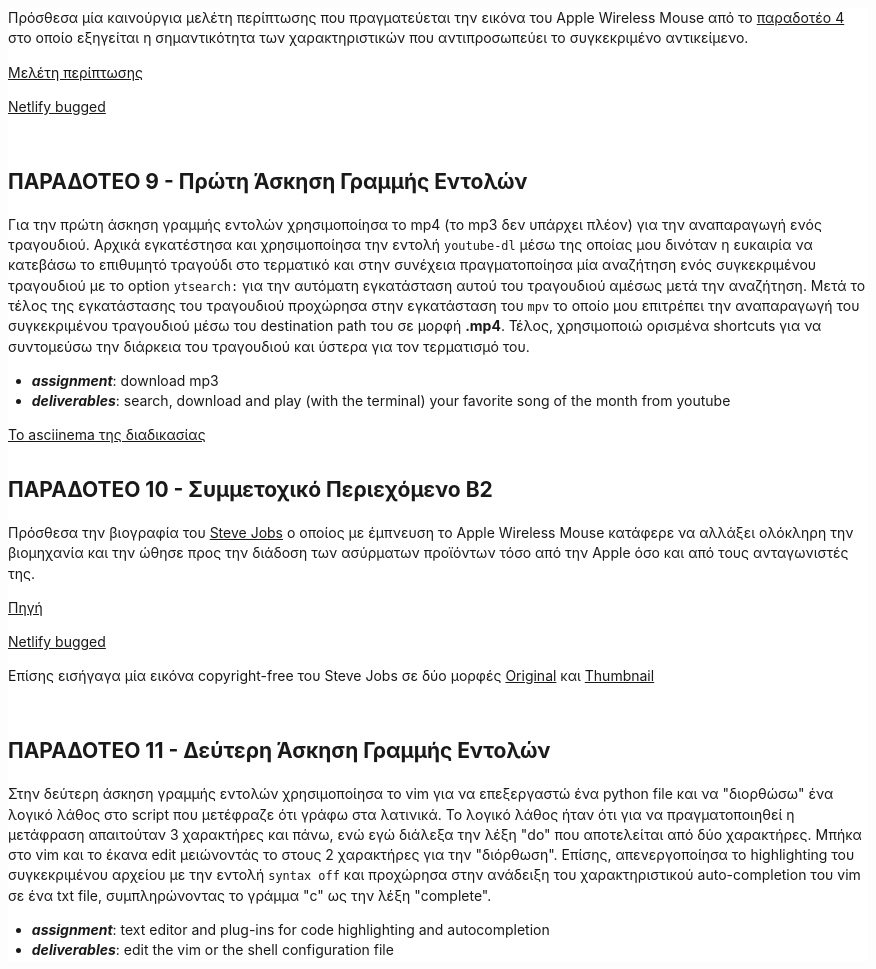Πρόσθεσα μία καινούργια μελέτη περίπτωσης που πραγματεύεται την εικόνα του Apple Wireless Mouse από το [παραδοτέο 4](#παραδοτεο-4---συμμετοχικό-περιεχόμενο-α1) στο οποίο εξηγείται η σημαντικότητα των χαρακτηριστικών που αντιπροσωπεύει το συγκεκριμένο αντικείμενο.

[Μελέτη περίπτωσης](https://github.com/FaidonTsetsis/site/blob/2018073/_case-study/apple-mouse-wireless.md) 

[Netlify bugged](https://unruffled-hodgkin-de2409.netlify.app/case-study/apple-mouse-wireless/)<br> <br>


## ΠΑΡΑΔΟΤΕΟ 9 - Πρώτη Άσκηση Γραμμής Εντολών

Για την πρώτη άσκηση γραμμής εντολών χρησιμοποίησα το mp4 (το mp3 δεν υπάρχει πλέον) για την αναπαραγωγή ενός τραγουδιού. Αρχικά εγκατέστησα και χρησιμοποίησα την εντολή ```youtube-dl``` μέσω της οποίας μου δινόταν η ευκαιρία να κατεβάσω το επιθυμητό τραγούδι στο τερματικό και στην συνέχεια πραγματοποίησα μία αναζήτηση ενός συγκεκριμένου τραγουδιού με το option ```ytsearch:``` για την αυτόματη εγκατάσταση αυτού του τραγουδιού αμέσως μετά την αναζήτηση. Μετά το τέλος της εγκατάστασης του τραγουδιού προχώρησα στην εγκατάσταση του ```mpv``` το οποίο μου επιτρέπει την αναπαραγωγή του συγκεκριμένου τραγουδιού μέσω του destination path του σε μορφή **.mp4**. Τέλος, χρησιμοποιώ ορισμένα shortcuts για να συντομεύσω την διάρκεια του τραγουδιού και ύστερα για τον τερματισμό του.

- ***assignment***: download mp3
- ***deliverables***: search, download and play (with the terminal) your favorite song of the month from youtube 

[Το asciinema της διαδικασίας](https://asciinema.org/a/453848) <br>

## ΠΑΡΑΔΟΤΕΟ 10 - Συμμετοχικό Περιεχόμενο B2

Πρόσθεσα την βιογραφία του [Steve Jobs](https://github.com/FaidonTsetsis/site/blob/2018073/_biography/Steve-Jobs.md) ο οποίος με έμπνευση το Apple Wireless Mouse κατάφερε να αλλάξει ολόκληρη την βιομηχανία και την ώθησε προς την διάδοση των ασύρματων προϊόντων τόσο από την Apple όσο και από τους ανταγωνιστές της. 

[Πηγή](https://youtu.be/V8VPy5PrzJA?t=662) 

[Netlify bugged](https://unruffled-hodgkin-de2409.netlify.app/biography/steve-jobs/)

Επίσης εισήγαγα μία εικόνα copyright-free του Steve Jobs σε δύο μορφές [Original](https://github.com/FaidonTsetsis/images/blob/master/Steve-Jobs.png) και [Thumbnail](https://github.com/FaidonTsetsis/images/blob/master/Steve-Jobs-thumb.png)<br> <br>

## ΠΑΡΑΔΟΤΕΟ 11 - Δεύτερη Άσκηση Γραμμής Εντολών

Στην δεύτερη άσκηση γραμμής εντολών χρησιμοποίησα το vim για να επεξεργαστώ ένα python file και να "διορθώσω" ένα λογικό λάθος στο script που μετέφραζε ότι γράφω στα λατινικά. Το λογικό λάθος ήταν ότι για να πραγματοποιηθεί η μετάφραση απαιτούταν 3 χαρακτήρες και πάνω, ενώ εγώ διάλεξα την λέξη "do" που αποτελείται από δύο χαρακτήρες. Μπήκα στο vim και το έκανα edit μειώνοντάς το στους 2 χαρακτήρες για την "διόρθωση". Επίσης, απενεργοποίησα το highlighting του συγκεκριμένου αρχείου με την εντολή ```syntax off``` και προχώρησα στην ανάδειξη του χαρακτηριστικού auto-completion του vim σε ένα txt file, συμπληρώνοντας το γράμμα "c" ως την λέξη "complete". 

- ***assignment***: text editor and plug-ins for code highlighting and autocompletion
- ***deliverables***: edit the vim or the shell configuration file
